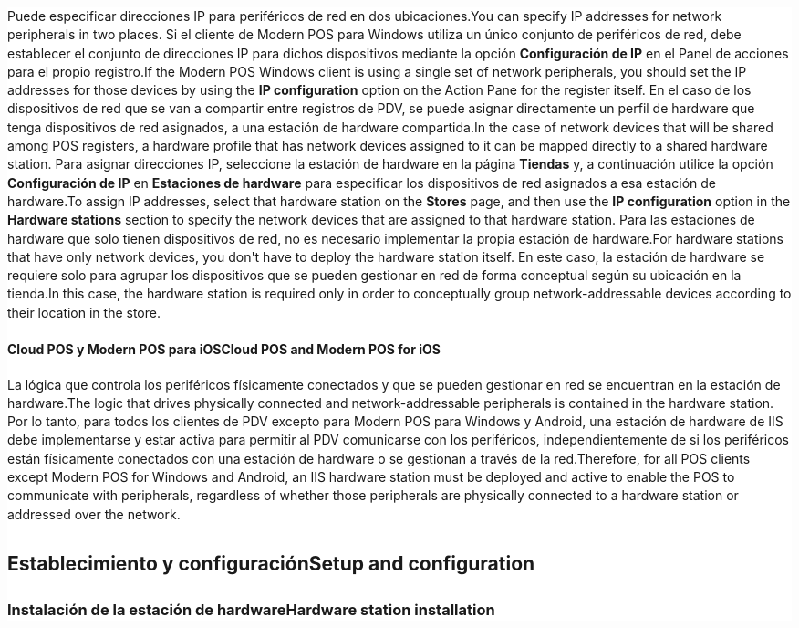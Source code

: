 <span data-ttu-id="c74b8-305">Puede especificar direcciones IP para periféricos de red en dos ubicaciones.</span><span class="sxs-lookup"><span data-stu-id="c74b8-305">You can specify IP addresses for network peripherals in two places.</span></span> <span data-ttu-id="c74b8-306">Si el cliente de Modern POS para Windows utiliza un único conjunto de periféricos de red, debe establecer el conjunto de direcciones IP para dichos dispositivos mediante la opción **Configuración de IP** en el Panel de acciones para el propio registro.</span><span class="sxs-lookup"><span data-stu-id="c74b8-306">If the Modern POS Windows client is using a single set of network peripherals, you should set the IP addresses for those devices by using the **IP configuration** option on the Action Pane for the register itself.</span></span> <span data-ttu-id="c74b8-307">En el caso de los dispositivos de red que se van a compartir entre registros de PDV, se puede asignar directamente un perfil de hardware que tenga dispositivos de red asignados, a una estación de hardware compartida.</span><span class="sxs-lookup"><span data-stu-id="c74b8-307">In the case of network devices that will be shared among POS registers, a hardware profile that has network devices assigned to it can be mapped directly to a shared hardware station.</span></span> <span data-ttu-id="c74b8-308">Para asignar direcciones IP, seleccione la estación de hardware en la página **Tiendas** y, a continuación utilice la opción **Configuración de IP** en **Estaciones de hardware** para especificar los dispositivos de red asignados a esa estación de hardware.</span><span class="sxs-lookup"><span data-stu-id="c74b8-308">To assign IP addresses, select that hardware station on the **Stores** page, and then use the **IP configuration** option in the **Hardware stations** section to specify the network devices that are assigned to that hardware station.</span></span> <span data-ttu-id="c74b8-309">Para las estaciones de hardware que solo tienen dispositivos de red, no es necesario implementar la propia estación de hardware.</span><span class="sxs-lookup"><span data-stu-id="c74b8-309">For hardware stations that have only network devices, you don't have to deploy the hardware station itself.</span></span> <span data-ttu-id="c74b8-310">En este caso, la estación de hardware se requiere solo para agrupar los dispositivos que se pueden gestionar en red de forma conceptual según su ubicación en la tienda.</span><span class="sxs-lookup"><span data-stu-id="c74b8-310">In this case, the hardware station is required only in order to conceptually group network-addressable devices according to their location in the store.</span></span>

#### <a name="cloud-pos-and-modern-pos-for-ios"></a><span data-ttu-id="c74b8-311">Cloud POS y Modern POS para iOS</span><span class="sxs-lookup"><span data-stu-id="c74b8-311">Cloud POS and Modern POS for iOS</span></span>

<span data-ttu-id="c74b8-312">La lógica que controla los periféricos físicamente conectados y que se pueden gestionar en red se encuentran en la estación de hardware.</span><span class="sxs-lookup"><span data-stu-id="c74b8-312">The logic that drives physically connected and network-addressable peripherals is contained in the hardware station.</span></span> <span data-ttu-id="c74b8-313">Por lo tanto, para todos los clientes de PDV excepto para Modern POS para Windows y Android, una estación de hardware de IIS debe implementarse y estar activa para permitir al PDV comunicarse con los periféricos, independientemente de si los periféricos están físicamente conectados con una estación de hardware o se gestionan a través de la red.</span><span class="sxs-lookup"><span data-stu-id="c74b8-313">Therefore, for all POS clients except Modern POS for Windows and Android, an IIS hardware station must be deployed and active to enable the POS to communicate with peripherals, regardless of whether those peripherals are physically connected to a hardware station or addressed over the network.</span></span>

## <a name="setup-and-configuration"></a><span data-ttu-id="c74b8-314">Establecimiento y configuración</span><span class="sxs-lookup"><span data-stu-id="c74b8-314">Setup and configuration</span></span>
### <a name="hardware-station-installation"></a><span data-ttu-id="c74b8-315">Instalación de la estación de hardware</span><span class="sxs-lookup"><span data-stu-id="c74b8-315">Hardware station installation</span></span>

